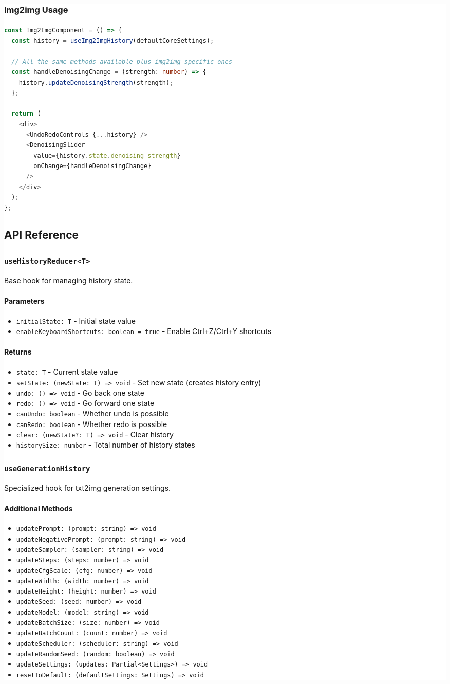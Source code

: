 ### Img2img Usage

```typescript
const Img2ImgComponent = () => {
  const history = useImg2ImgHistory(defaultCoreSettings);
  
  // All the same methods available plus img2img-specific ones
  const handleDenoisingChange = (strength: number) => {
    history.updateDenoisingStrength(strength);
  };
  
  return (
    <div>
      <UndoRedoControls {...history} />
      <DenoisingSlider
        value={history.state.denoising_strength}
        onChange={handleDenoisingChange}
      />
    </div>
  );
};
```

## API Reference

### `useHistoryReducer<T>`

Base hook for managing history state.

#### Parameters
- `initialState: T` - Initial state value
- `enableKeyboardShortcuts: boolean = true` - Enable Ctrl+Z/Ctrl+Y shortcuts

#### Returns
- `state: T` - Current state value
- `setState: (newState: T) => void` - Set new state (creates history entry)
- `undo: () => void` - Go back one state
- `redo: () => void` - Go forward one state
- `canUndo: boolean` - Whether undo is possible
- `canRedo: boolean` - Whether redo is possible
- `clear: (newState?: T) => void` - Clear history
- `historySize: number` - Total number of history states

### `useGenerationHistory`

Specialized hook for txt2img generation settings.

#### Additional Methods
- `updatePrompt: (prompt: string) => void`
- `updateNegativePrompt: (prompt: string) => void`
- `updateSampler: (sampler: string) => void`
- `updateSteps: (steps: number) => void`
- `updateCfgScale: (cfg: number) => void`
- `updateWidth: (width: number) => void`
- `updateHeight: (height: number) => void`
- `updateSeed: (seed: number) => void`
- `updateModel: (model: string) => void`
- `updateBatchSize: (size: number) => void`
- `updateBatchCount: (count: number) => void`
- `updateScheduler: (scheduler: string) => void`
- `updateRandomSeed: (random: boolean) => void`
- `updateSettings: (updates: Partial<Settings>) => void`
- `resetToDefault: (defaultSettings: Settings) => void`
